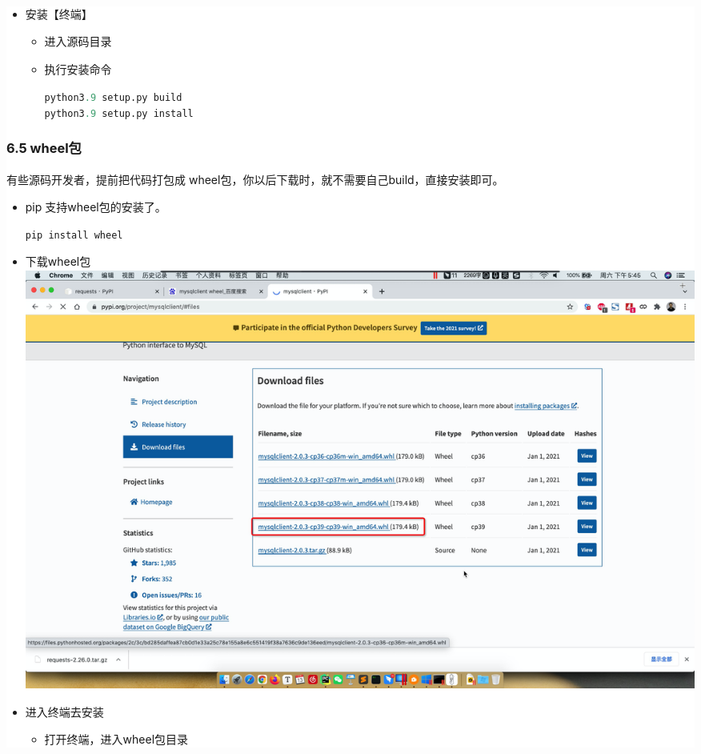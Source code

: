 - 安装【终端】

  - 进入源码目录

  - 执行安装命令

    ```python
    python3.9 setup.py build
    python3.9 setup.py install
    ```

    

### 6.5 wheel包

有些源码开发者，提前把代码打包成 wheel包，你以后下载时，就不需要自己build，直接安装即可。

- pip 支持wheel包的安装了。

  ```python
  pip install wheel
  ```

- 下载wheel包
  ![image-20211113174605432](assets/image-20211113174605432.png)

- 进入终端去安装

  - 打开终端，进入wheel包目录
